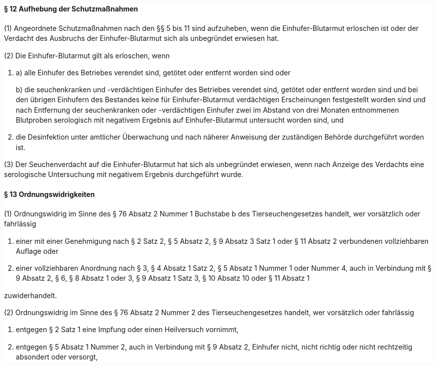 
#### § 12 Aufhebung der Schutzmaßnahmen

(1) Angeordnete Schutzmaßnahmen nach den §§ 5 bis 11 sind aufzuheben,
wenn die Einhufer-Blutarmut erloschen ist oder der Verdacht des
Ausbruchs der Einhufer-Blutarmut sich als unbegründet erwiesen hat.

(2) Die Einhufer-Blutarmut gilt als erloschen, wenn

1.
    a)  alle Einhufer des Betriebes verendet sind, getötet oder entfernt
        worden sind oder


    b)  die seuchenkranken und -verdächtigen Einhufer des Betriebes verendet
        sind, getötet oder entfernt worden sind und bei den übrigen Einhufern
        des Bestandes keine für Einhufer-Blutarmut verdächtigen Erscheinungen
        festgestellt worden sind und nach Entfernung der seuchenkranken oder
        -verdächtigen Einhufer zwei im Abstand von drei Monaten entnommenen
        Blutproben serologisch mit negativem Ergebnis auf Einhufer-Blutarmut
        untersucht worden sind, und





2.  die Desinfektion unter amtlicher Überwachung und nach näherer
    Anweisung der zuständigen Behörde durchgeführt worden ist.




(3) Der Seuchenverdacht auf die Einhufer-Blutarmut hat sich als
unbegründet erwiesen, wenn nach Anzeige des Verdachts eine
serologische Untersuchung mit negativem Ergebnis durchgeführt wurde.


#### § 13 Ordnungswidrigkeiten

(1) Ordnungswidrig im Sinne des § 76 Absatz 2 Nummer 1 Buchstabe b des
Tierseuchengesetzes handelt, wer vorsätzlich oder fahrlässig

1.  einer mit einer Genehmigung nach § 2 Satz 2, § 5 Absatz 2, § 9 Absatz
    3 Satz 1 oder § 11 Absatz 2 verbundenen vollziehbaren Auflage oder


2.  einer vollziehbaren Anordnung nach § 3, § 4 Absatz 1 Satz 2, § 5
    Absatz 1 Nummer 1 oder Nummer 4, auch in Verbindung mit § 9 Absatz 2,
    § 6, § 8 Absatz 1 oder 3, § 9 Absatz 1 Satz 3, § 10 Absatz 10 oder §
    11 Absatz 1



zuwiderhandelt.

(2) Ordnungswidrig im Sinne des § 76 Absatz 2 Nummer 2 des
Tierseuchengesetzes handelt, wer vorsätzlich oder fahrlässig

1.  entgegen § 2 Satz 1 eine Impfung oder einen Heilversuch vornimmt,


2.  entgegen § 5 Absatz 1 Nummer 2, auch in Verbindung mit § 9 Absatz 2,
    Einhufer nicht, nicht richtig oder nicht rechtzeitig absondert oder
    versorgt,
